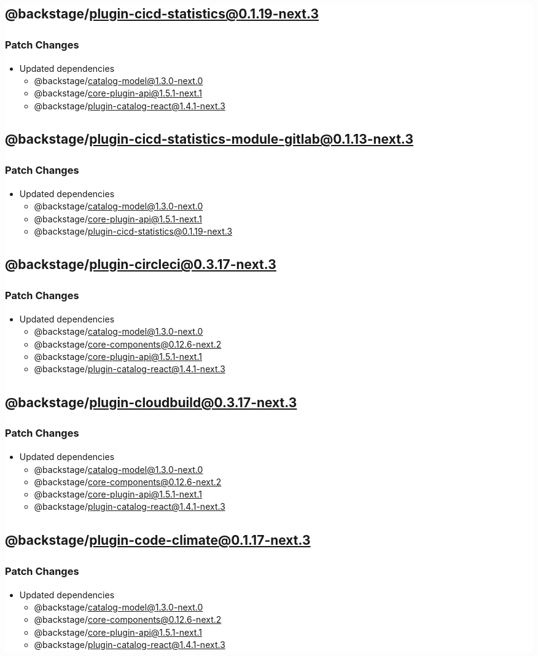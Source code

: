 ## @backstage/plugin-cicd-statistics@0.1.19-next.3

### Patch Changes

- Updated dependencies
  - @backstage/catalog-model@1.3.0-next.0
  - @backstage/core-plugin-api@1.5.1-next.1
  - @backstage/plugin-catalog-react@1.4.1-next.3

## @backstage/plugin-cicd-statistics-module-gitlab@0.1.13-next.3

### Patch Changes

- Updated dependencies
  - @backstage/catalog-model@1.3.0-next.0
  - @backstage/core-plugin-api@1.5.1-next.1
  - @backstage/plugin-cicd-statistics@0.1.19-next.3

## @backstage/plugin-circleci@0.3.17-next.3

### Patch Changes

- Updated dependencies
  - @backstage/catalog-model@1.3.0-next.0
  - @backstage/core-components@0.12.6-next.2
  - @backstage/core-plugin-api@1.5.1-next.1
  - @backstage/plugin-catalog-react@1.4.1-next.3

## @backstage/plugin-cloudbuild@0.3.17-next.3

### Patch Changes

- Updated dependencies
  - @backstage/catalog-model@1.3.0-next.0
  - @backstage/core-components@0.12.6-next.2
  - @backstage/core-plugin-api@1.5.1-next.1
  - @backstage/plugin-catalog-react@1.4.1-next.3

## @backstage/plugin-code-climate@0.1.17-next.3

### Patch Changes

- Updated dependencies
  - @backstage/catalog-model@1.3.0-next.0
  - @backstage/core-components@0.12.6-next.2
  - @backstage/core-plugin-api@1.5.1-next.1
  - @backstage/plugin-catalog-react@1.4.1-next.3
